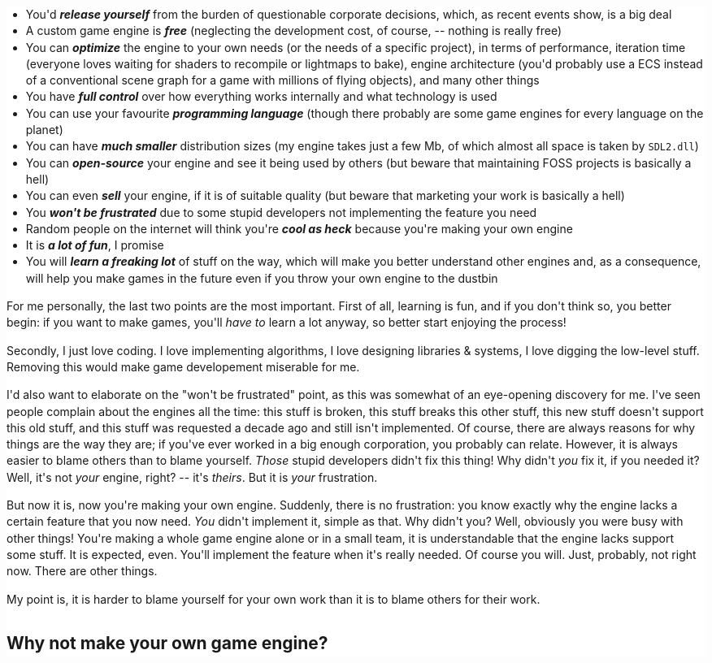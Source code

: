 * You'd ***release yourself*** from the burden of questionable corporate decisions, which, as recent events show, is a big deal
* A custom game engine is ***free*** (neglecting the development cost, of course, -- nothing is really free)
* You can ***optimize*** the engine to your own needs (or the needs of a specific project), in terms of performance, iteration time (everyone loves waiting for shaders to recompile or lightmaps to bake), engine architecture (you'd probably use a ECS instead of a conventional scene graph for a game with millions of flying objects), and many other things
* You have ***full control*** over how everything works internally and what technology is used
* You can use your favourite ***programming language*** (though there probably are some game engines for every language on the planet)
* You can have ***much smaller*** distribution sizes (my engine takes just a few Mb, of which almost all space is taken by `SDL2.dll`)
* You can ***open-source*** your engine and see it being used by others (but beware that maintaining FOSS projects is basically a hell)
* You can even ***sell*** your engine, if it is of suitable quality (but beware that marketing your work is basically a hell)
* You ***won't be frustrated*** due to some stupid developers not implementing the feature you need
* Random people on the internet will think you're ***cool as heck*** because you're making your own engine
* It is ***a lot of fun***, I promise
* You will ***learn a freaking lot*** of stuff on the way, which will make you better understand other engines and, as a consequence, will help you make games in the future even if you throw your own engine to the dustbin

For me personally, the last two points are the most important. First of all, learning is fun, and if you don't think so, you better begin: if you want to make games, you'll *have to* learn a lot anyway, so better start enjoying the process!

Secondly, I just love coding. I love implementing algorithms, I love designing libraries & systems, I love digging the low-level stuff. Removing this would make game developement miserable for me.

I'd also want to elaborate on the "won't be frustrated" point, as this was somewhat of an eye-opening discovery for me. I've seen people complain about the engines all the time: this stuff is broken, this stuff breaks this other stuff, this new stuff doesn't support this old stuff, and this stuff was requested a decade ago and still isn't implemented. Of course, there are always reasons for why things are the way they are; if you've ever worked in a big enough corporation, you probably can relate. However, it is always easier to blame others than to blame yourself. *Those* stupid developers didn't fix this thing! Why didn't *you* fix it, if you needed it? Well, it's not *your* engine, right? -- it's *theirs*. But it is *your* frustration.

But now it is, now you're making your own engine. Suddenly, there is no frustration: you know exactly why the engine lacks a certain feature that you now need. *You* didn't implement it, simple as that. Why didn't you? Well, obviously you were busy with other things! You're making a whole game engine alone or in a small team, it is understandable that the engine lacks support some stuff. It is expected, even. You'll implement the feature when it's really needed. Of course you will. Just, probably, not right now. There are other things.

My point is, it is harder to blame yourself for your own work than it is to blame others for their work.

## Why **not** make your own game engine?
